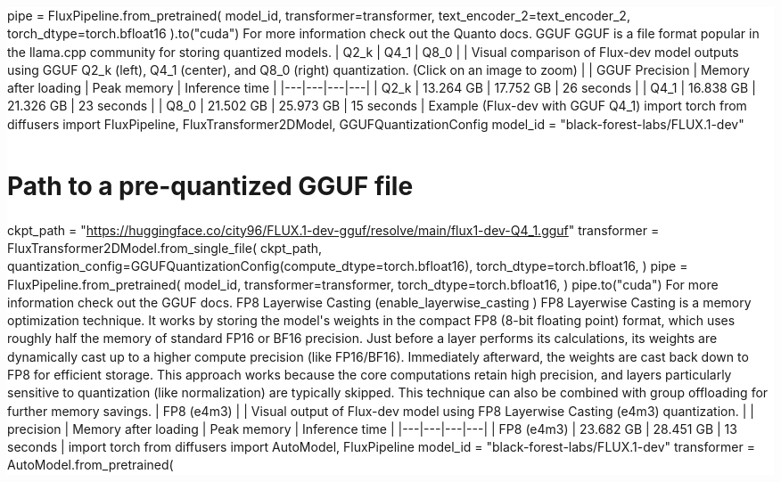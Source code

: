 pipe = FluxPipeline.from_pretrained(
model_id,
transformer=transformer,
text_encoder_2=text_encoder_2,
torch_dtype=torch.bfloat16
).to("cuda")
For more information check out the Quanto docs.
GGUF
GGUF is a file format popular in the llama.cpp community for storing quantized models.
|
Q2_k |
Q4_1 |
Q8_0 |
| Visual comparison of Flux-dev model outputs using GGUF Q2_k (left), Q4_1 (center), and Q8_0 (right) quantization. (Click on an image to zoom) |
| GGUF Precision | Memory after loading | Peak memory | Inference time |
|---|---|---|---|
| Q2_k | 13.264 GB | 17.752 GB | 26 seconds |
| Q4_1 | 16.838 GB | 21.326 GB | 23 seconds |
| Q8_0 | 21.502 GB | 25.973 GB | 15 seconds |
Example (Flux-dev with GGUF Q4_1)
import torch
from diffusers import FluxPipeline, FluxTransformer2DModel, GGUFQuantizationConfig
model_id = "black-forest-labs/FLUX.1-dev"
# Path to a pre-quantized GGUF file
ckpt_path = "https://huggingface.co/city96/FLUX.1-dev-gguf/resolve/main/flux1-dev-Q4_1.gguf"
transformer = FluxTransformer2DModel.from_single_file(
ckpt_path,
quantization_config=GGUFQuantizationConfig(compute_dtype=torch.bfloat16),
torch_dtype=torch.bfloat16,
)
pipe = FluxPipeline.from_pretrained(
model_id,
transformer=transformer,
torch_dtype=torch.bfloat16,
)
pipe.to("cuda")
For more information check out the GGUF docs.
FP8 Layerwise Casting (enable_layerwise_casting
)
FP8 Layerwise Casting is a memory optimization technique. It works by storing the model's weights in the compact FP8 (8-bit floating point) format, which uses roughly half the memory of standard FP16 or BF16 precision. Just before a layer performs its calculations, its weights are dynamically cast up to a higher compute precision (like FP16/BF16). Immediately afterward, the weights are cast back down to FP8 for efficient storage. This approach works because the core computations retain high precision, and layers particularly sensitive to quantization (like normalization) are typically skipped. This technique can also be combined with group offloading for further memory savings.
|
FP8 (e4m3) |
| Visual output of Flux-dev model using FP8 Layerwise Casting (e4m3) quantization. |
| precision | Memory after loading | Peak memory | Inference time |
|---|---|---|---|
| FP8 (e4m3) | 23.682 GB | 28.451 GB | 13 seconds |
import torch
from diffusers import AutoModel, FluxPipeline
model_id = "black-forest-labs/FLUX.1-dev"
transformer = AutoModel.from_pretrained(